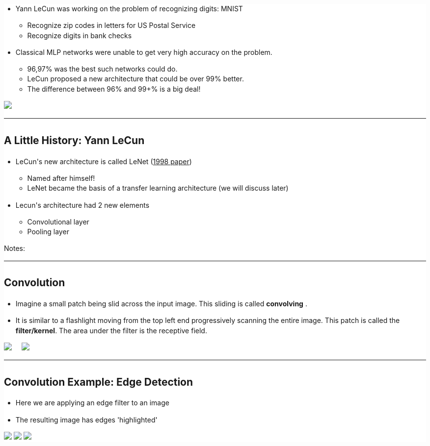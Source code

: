   * Yann LeCun was working on the problem of recognizing digits: MNIST
    - Recognize zip codes in letters for US Postal Service
    - Recognize digits in bank checks

  * Classical MLP networks were unable to get very high accuracy on the problem.
    - 96,97% was the best such networks could do.
    - LeCun proposed a new architecture that could be over 99% better.
    - The difference between 96% and 99+% is a big deal!

<img src="../../assets/images/deep-learning/digit-recognition-1.png" style="width:50%;" />




---

## A Little History: Yann LeCun

  * LeCun's new architecture is called LeNet ([1998 paper](http://yann.lecun.com/exdb/publis/pdf/lecun-01a.pdf))
    - Named after himself!
    - LeNet became the basis of a transfer learning architecture (we will discuss later)

  * Lecun's architecture had 2 new elements
    - Convolutional layer
    - Pooling layer

Notes:  


---

## Convolution

* Imagine a small patch being slid across the input image. This sliding is called  **convolving** .

* It is similar to a flashlight moving from the top left end progressively scanning the entire image. This patch is called the  **filter/kernel**. The area under the filter is the receptive field.

<img src="../../assets/images/deep-learning/3rd-party/CNN-Process-of-Convolution-1.png"  style="width:30%;" />   &nbsp; &nbsp;  <img src="../../assets/images/deep-learning/CNN-filter-1.png"  style="width:35%;" />

---

## Convolution Example: Edge Detection

* Here we are applying an edge filter to an image

* The resulting image has edges 'highlighted'

<img src="../../assets/images/deep-learning/convolution-example-2-input-b.png"  style="width:30%;" /> 

<img src="../../assets/images/deep-learning/convolution-edge-filter-1.png"  style="width:20%;" /> 

<img src="../../assets/images/deep-learning/convolution-example-2-edge-detection-b.png"  style="width:30%;" /> 
